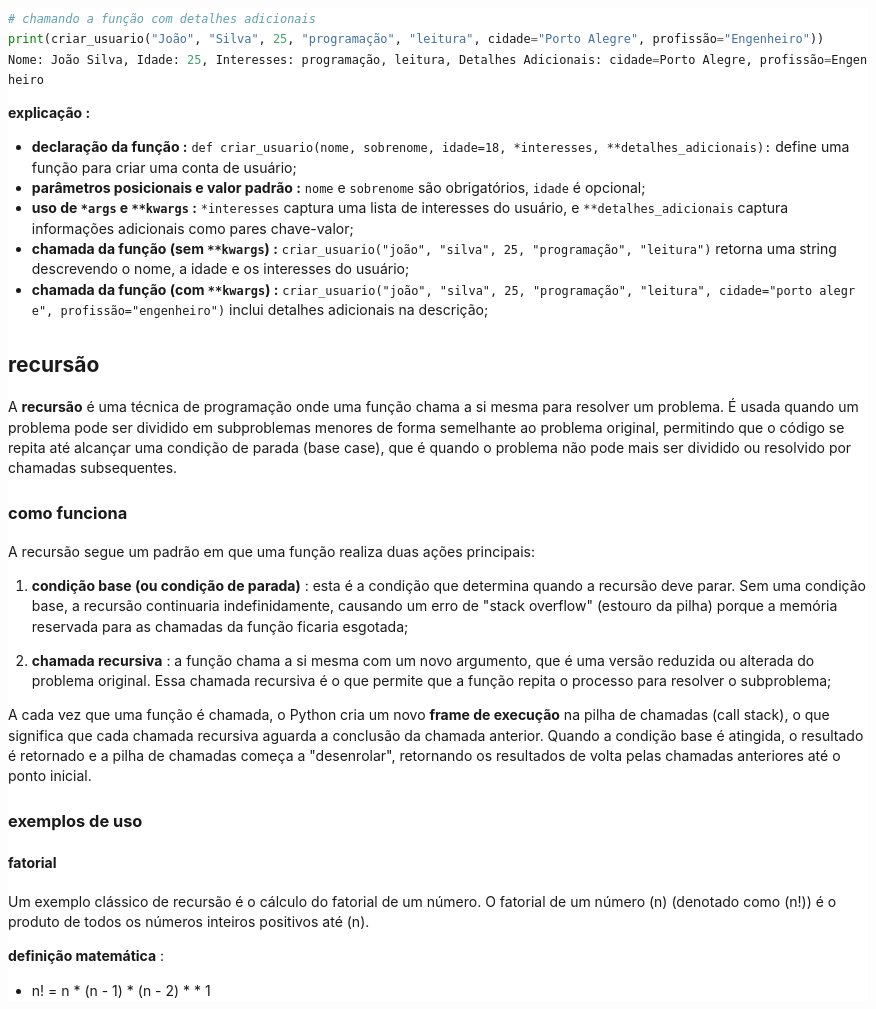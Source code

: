 ```python
# chamando a função com detalhes adicionais
print(criar_usuario("João", "Silva", 25, "programação", "leitura", cidade="Porto Alegre", profissão="Engenheiro"))
Nome: João Silva, Idade: 25, Interesses: programação, leitura, Detalhes Adicionais: cidade=Porto Alegre, profissão=Engenheiro
```

**explicação :**
- **declaração da função :** `def criar_usuario(nome, sobrenome, idade=18, *interesses, **detalhes_adicionais):` define uma função para criar uma conta de usuário;
- **parâmetros posicionais e valor padrão :** `nome` e `sobrenome` são obrigatórios, `idade` é opcional;
- **uso de `*args` e `**kwargs` :** `*interesses` captura uma lista de interesses do usuário, e `**detalhes_adicionais` captura informações adicionais como pares chave-valor;
- **chamada da função (sem `**kwargs`) :** `criar_usuario("joão", "silva", 25, "programação", "leitura")` retorna uma string descrevendo o nome, a idade e os interesses do usuário;
- **chamada da função (com `**kwargs`) :** `criar_usuario("joão", "silva", 25, "programação", "leitura", cidade="porto alegre", profissão="engenheiro")` inclui detalhes adicionais na descrição;

## recursão

A **recursão** é uma técnica de programação onde uma função chama a si mesma para resolver um problema. É usada quando um problema pode ser dividido em subproblemas menores de forma semelhante ao problema original, permitindo que o código se repita até alcançar uma condição de parada (base case), que é quando o problema não pode mais ser dividido ou resolvido por chamadas subsequentes.

### como funciona

A recursão segue um padrão em que uma função realiza duas ações principais:

1. **condição base (ou condição de parada)** : esta é a condição que determina quando a recursão deve parar. Sem uma condição base, a recursão continuaria indefinidamente, causando um erro de "stack overflow" (estouro da pilha) porque a memória reservada para as chamadas da função ficaria esgotada;

2. **chamada recursiva** : a função chama a si mesma com um novo argumento, que é uma versão reduzida ou alterada do problema original. Essa chamada recursiva é o que permite que a função repita o processo para resolver o subproblema;

A cada vez que uma função é chamada, o Python cria um novo **frame de execução** na pilha de chamadas (call stack), o que significa que cada chamada recursiva aguarda a conclusão da chamada anterior. Quando a condição base é atingida, o resultado é retornado e a pilha de chamadas começa a "desenrolar", retornando os resultados de volta pelas chamadas anteriores até o ponto inicial.

### exemplos de uso

#### fatorial

Um exemplo clássico de recursão é o cálculo do fatorial de um número. O fatorial de um número (n) (denotado como (n!)) é o produto de todos os números inteiros positivos até (n).

**definição matemática** :
- n! = n * (n - 1) * (n - 2) * * 1
